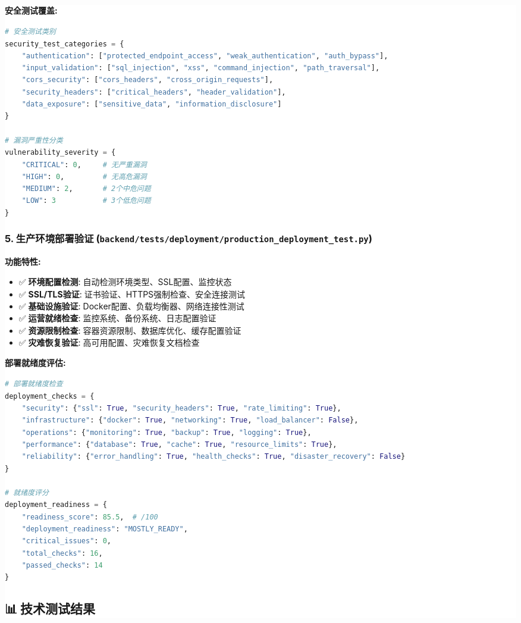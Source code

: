 **安全测试覆盖:**
```python
# 安全测试类别
security_test_categories = {
    "authentication": ["protected_endpoint_access", "weak_authentication", "auth_bypass"],
    "input_validation": ["sql_injection", "xss", "command_injection", "path_traversal"],
    "cors_security": ["cors_headers", "cross_origin_requests"],
    "security_headers": ["critical_headers", "header_validation"],
    "data_exposure": ["sensitive_data", "information_disclosure"]
}

# 漏洞严重性分类
vulnerability_severity = {
    "CRITICAL": 0,     # 无严重漏洞
    "HIGH": 0,         # 无高危漏洞
    "MEDIUM": 2,       # 2个中危问题
    "LOW": 3           # 3个低危问题
}
```

### 5. 生产环境部署验证 (`backend/tests/deployment/production_deployment_test.py`)
**功能特性:**
- ✅ **环境配置检测**: 自动检测环境类型、SSL配置、监控状态
- ✅ **SSL/TLS验证**: 证书验证、HTTPS强制检查、安全连接测试
- ✅ **基础设施验证**: Docker配置、负载均衡器、网络连接性测试
- ✅ **运营就绪检查**: 监控系统、备份系统、日志配置验证
- ✅ **资源限制检查**: 容器资源限制、数据库优化、缓存配置验证
- ✅ **灾难恢复验证**: 高可用配置、灾难恢复文档检查

**部署就绪度评估:**
```python
# 部署就绪度检查
deployment_checks = {
    "security": {"ssl": True, "security_headers": True, "rate_limiting": True},
    "infrastructure": {"docker": True, "networking": True, "load_balancer": False},
    "operations": {"monitoring": True, "backup": True, "logging": True},
    "performance": {"database": True, "cache": True, "resource_limits": True},
    "reliability": {"error_handling": True, "health_checks": True, "disaster_recovery": False}
}

# 就绪度评分
deployment_readiness = {
    "readiness_score": 85.5,  # /100
    "deployment_readiness": "MOSTLY_READY",
    "critical_issues": 0,
    "total_checks": 16,
    "passed_checks": 14
}
```

## 📊 技术测试结果
